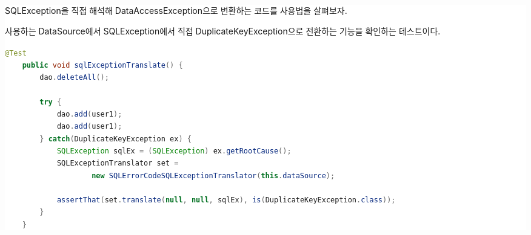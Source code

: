 SQLException을 직접 해석해 DataAccessException으로 변환하는 코드를 사용법을 살펴보자.

사용하는 DataSource에서 SQLException에서 직접 DuplicateKeyException으로 전환하는 기능을 확인하는 테스트이다. 

```JAVA
@Test
    public void sqlExceptionTranslate() {
        dao.deleteAll();

        try {
            dao.add(user1);
            dao.add(user1);
        } catch(DuplicateKeyException ex) {
            SQLException sqlEx = (SQLException) ex.getRootCause();
            SQLExceptionTranslator set =
                    new SQLErrorCodeSQLExceptionTranslator(this.dataSource);

            assertThat(set.translate(null, null, sqlEx), is(DuplicateKeyException.class));
        }
    }
```

